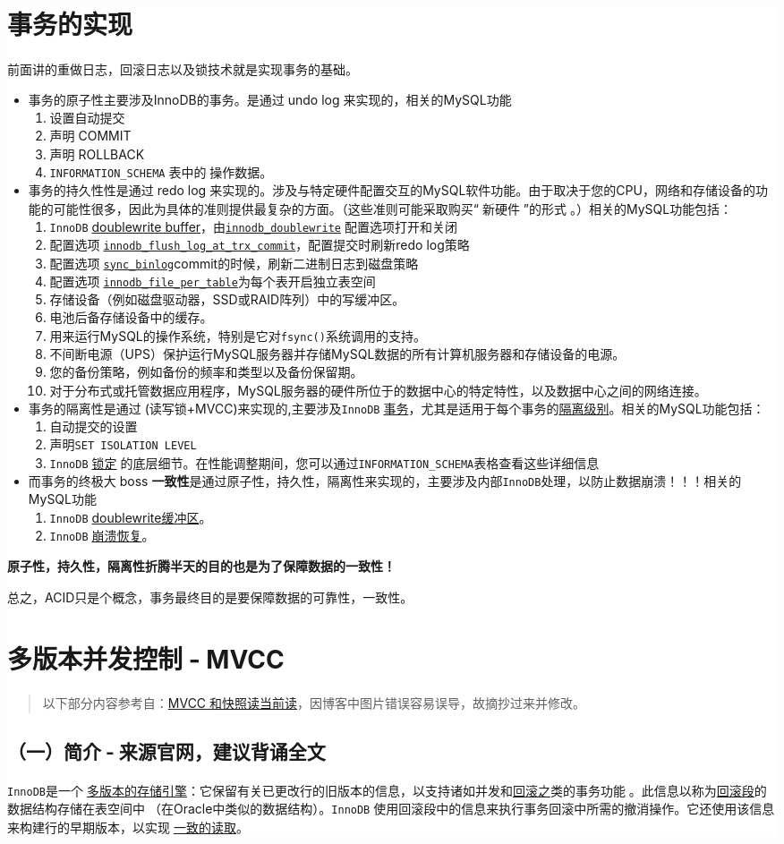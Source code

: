# 事务的实现

前面讲的重做日志，回滚日志以及锁技术就是实现事务的基础。

- 事务的原子性主要涉及InnoDB的事务。是通过 undo log 来实现的，相关的MySQL功能
  1. 设置自动提交
  2. 声明 COMMIT
  3. 声明 ROLLBACK
  4. `INFORMATION_SCHEMA` 表中的 操作数据。
- 事务的持久性性是通过 redo log 来实现的。涉及与特定硬件配置交互的MySQL软件功能。由于取决于您的CPU，网络和存储设备的功能的可能性很多，因此为具体的准则提供最复杂的方面。（这些准则可能采取购买“ 新硬件 ”的形式 。）相关的MySQL功能包括：
  1. `InnoDB` [doublewrite buffer](https://dev.mysql.com/doc/refman/5.7/en/glossary.html#glos_doublewrite_buffer)，由[`innodb_doublewrite`](https://dev.mysql.com/doc/refman/5.7/en/innodb-parameters.html#sysvar_innodb_doublewrite) 配置选项打开和关闭
  2. 配置选项 [`innodb_flush_log_at_trx_commit`](https://dev.mysql.com/doc/refman/5.7/en/innodb-parameters.html#sysvar_innodb_flush_log_at_trx_commit)，配置提交时刷新redo log策略
  3. 配置选项 [`sync_binlog`](https://dev.mysql.com/doc/refman/5.7/en/replication-options-binary-log.html#sysvar_sync_binlog)commit的时候，刷新二进制日志到磁盘策略
  4. 配置选项 [`innodb_file_per_table`](https://dev.mysql.com/doc/refman/5.7/en/innodb-parameters.html#sysvar_innodb_file_per_table)为每个表开启独立表空间
  5. 存储设备（例如磁盘驱动器，SSD或RAID阵列）中的写缓冲区。
  6. 电池后备存储设备中的缓存。
  7. 用来运行MySQL的操作系统，特别是它对`fsync()`系统调用的支持。
  8. 不间断电源（UPS）保护运行MySQL服务器并存储MySQL数据的所有计算机服务器和存储设备的电源。
  9. 您的备份策略，例如备份的频率和类型以及备份保留期。
  10. 对于分布式或托管数据应用程序，MySQL服务器的硬件所位于的数据中心的特定特性，以及数据中心之间的网络连接。
- 事务的隔离性是通过 (读写锁+MVCC)来实现的,主要涉及`InnoDB` [事务](https://dev.mysql.com/doc/refman/5.7/en/glossary.html#glos_transaction)，尤其是适用于每个事务的[隔离级别](https://dev.mysql.com/doc/refman/5.7/en/glossary.html#glos_isolation_level)。相关的MySQL功能包括：
  1. 自动提交的设置
  2.  声明`SET ISOLATION LEVEL`
  3. `InnoDB` [锁定](https://dev.mysql.com/doc/refman/5.7/en/glossary.html#glos_locking) 的底层细节。在性能调整期间，您可以通过`INFORMATION_SCHEMA`表格查看这些详细信息 
- 而事务的终极大 boss **一致性**是通过原子性，持久性，隔离性来实现的，主要涉及内部`InnoDB`处理，以防止数据崩溃！！！相关的MySQL功能
  1. `InnoDB` [doublewrite缓冲区](https://dev.mysql.com/doc/refman/5.7/en/glossary.html#glos_doublewrite_buffer)。
  2. `InnoDB` [崩溃恢复](https://dev.mysql.com/doc/refman/5.7/en/glossary.html#glos_crash_recovery)。

**原子性，持久性，隔离性折腾半天的目的也是为了保障数据的一致性！**

总之，ACID只是个概念，事务最终目的是要保障数据的可靠性，一致性。

# 多版本并发控制 - MVCC

> 以下部分内容参考自：[MVCC 和快照读当前读](https://blog.csdn.net/weixin_42030357/article/details/106877489)，因博客中图片错误容易误导，故摘抄过来并修改。

## （一）简介 - 来源官网，建议背诵全文

`InnoDB`是一个 [多版本的存储引擎](https://dev.mysql.com/doc/refman/5.7/en/glossary.html#glos_mvcc)：它保留有关已更改行的旧版本的信息，以支持诸如并发和[回滚之](https://dev.mysql.com/doc/refman/5.7/en/glossary.html#glos_rollback)类的事务功能 。此信息以称为[回滚段](https://dev.mysql.com/doc/refman/5.7/en/glossary.html#glos_rollback_segment)的数据结构存储在表空间中 （在Oracle中类似的数据结构）。`InnoDB` 使用回滚段中的信息来执行事务回滚中所需的撤消操作。它还使用该信息来构建行的早期版本，以实现 [一致的读取](https://dev.mysql.com/doc/refman/5.7/en/glossary.html#glos_consistent_read)。
